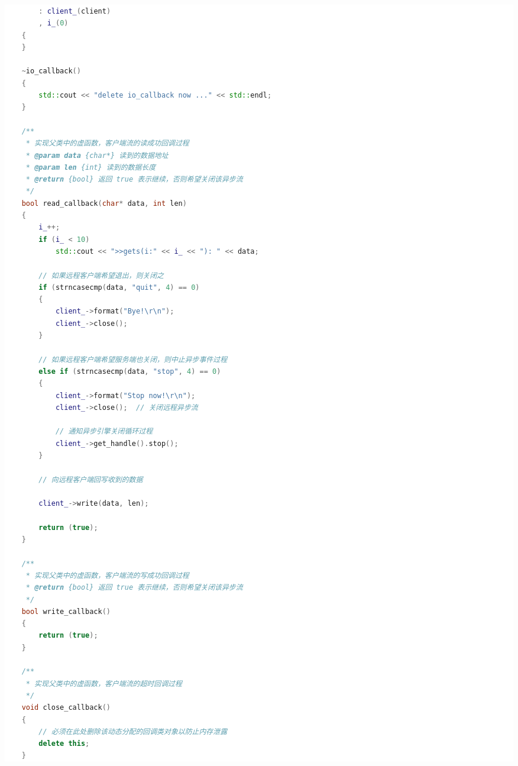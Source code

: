 ```c++
		: client_(client)
		, i_(0)
	{
	}

	~io_callback()
	{
		std::cout << "delete io_callback now ..." << std::endl;
	}

	/**
	 * 实现父类中的虚函数，客户端流的读成功回调过程
	 * @param data {char*} 读到的数据地址
	 * @param len {int} 读到的数据长度
	 * @return {bool} 返回 true 表示继续，否则希望关闭该异步流
	 */
	bool read_callback(char* data, int len)
	{
		i_++;
		if (i_ < 10)
			std::cout << ">>gets(i:" << i_ << "): " << data;

		// 如果远程客户端希望退出，则关闭之
		if (strncasecmp(data, "quit", 4) == 0)
		{
			client_->format("Bye!\r\n");
			client_->close();
		}

		// 如果远程客户端希望服务端也关闭，则中止异步事件过程
		else if (strncasecmp(data, "stop", 4) == 0)
		{
			client_->format("Stop now!\r\n");
			client_->close();  // 关闭远程异步流

			// 通知异步引擎关闭循环过程
			client_->get_handle().stop();
		}

		// 向远程客户端回写收到的数据

		client_->write(data, len);

		return (true);
	}

	/**
	 * 实现父类中的虚函数，客户端流的写成功回调过程
	 * @return {bool} 返回 true 表示继续，否则希望关闭该异步流
	 */
	bool write_callback()
	{
		return (true);
	}

	/**
	 * 实现父类中的虚函数，客户端流的超时回调过程
	 */
	void close_callback()
	{
		// 必须在此处删除该动态分配的回调类对象以防止内存泄露
		delete this;
	}
```